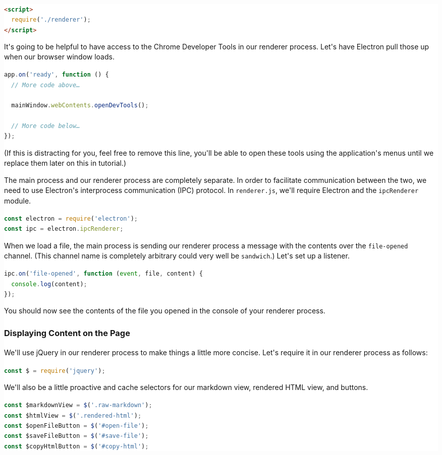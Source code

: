 ```html
<script>
  require('./renderer');
</script>
```

It's going to be helpful to have access to the Chrome Developer Tools in our renderer process. Let's have Electron pull those up when our browser window loads.

```js
app.on('ready', function () {
  // More code above…

  mainWindow.webContents.openDevTools();

  // More code below…
});
```

(If this is distracting for you, feel free to remove this line, you'll be able to open these tools using the application's menus until we replace them later on this in tutorial.)

The main process and our renderer process are completely separate. In order to facilitate communication between the two, we need to use Electron's interprocess communication (IPC) protocol. In `renderer.js`, we'll require Electron and the `ipcRenderer` module.

```js
const electron = require('electron');
const ipc = electron.ipcRenderer;
```

When we load a file, the main process is sending our renderer process a message with the contents over the `file-opened` channel. (This channel name is completely arbitrary could very well be `sandwich`.) Let's set up a listener.

```js
ipc.on('file-opened', function (event, file, content) {
  console.log(content);
});
```

You should now see the contents of the file you opened in the console of your renderer process.

### Displaying Content on the Page

We'll use jQuery in our renderer process to make things a little more concise. Let's require it in our renderer process as follows:

```js
const $ = require('jquery');
```

We'll also be a little proactive and cache selectors for our markdown view, rendered HTML view, and buttons.

```js
const $markdownView = $('.raw-markdown');
const $htmlView = $('.rendered-html');
const $openFileButton = $('#open-file');
const $saveFileButton = $('#save-file');
const $copyHtmlButton = $('#copy-html');
```
